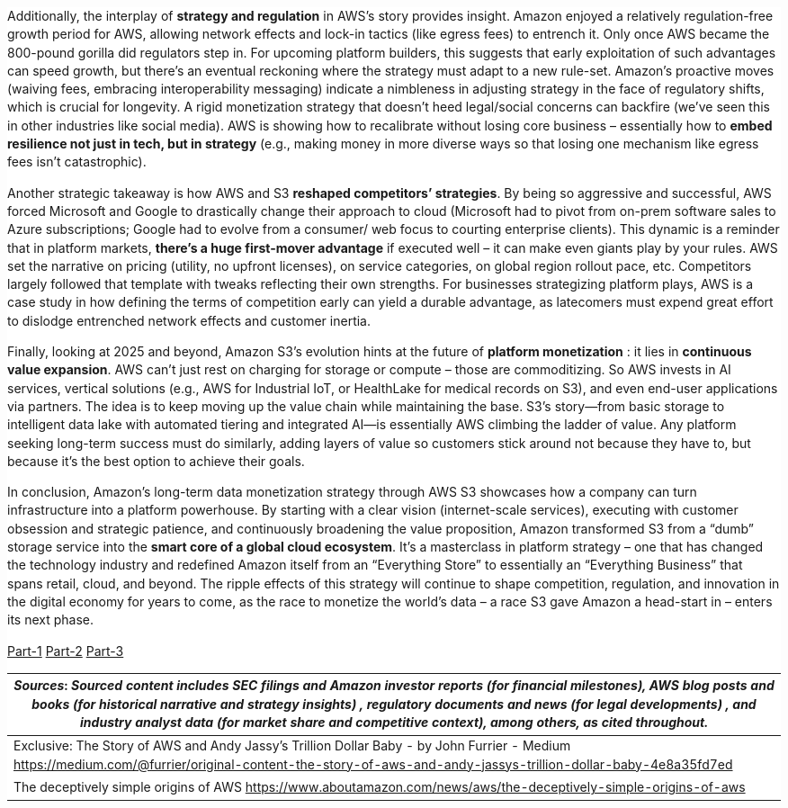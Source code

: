 Additionally, the interplay of **strategy and regulation** in AWS’s story provides insight. Amazon enjoyed a relatively regulation-free growth period for AWS, allowing network effects and lock-in tactics (like egress fees) to entrench it. Only once AWS became the 800-pound gorilla did regulators step in. For upcoming platform builders, this suggests that early exploitation of such advantages can speed growth, but there’s an eventual reckoning where the strategy must adapt to a new rule-set. Amazon’s proactive moves (waiving fees, embracing interoperability messaging) indicate a nimbleness in adjusting strategy in the face of regulatory shifts, which is crucial for longevity. A rigid monetization strategy that doesn’t heed legal/social concerns can backfire (we’ve seen this in other industries like social media). AWS is showing how to recalibrate without losing core business – essentially how to **embed resilience not just in tech, but in strategy** (e.g., making money in more diverse ways so that losing one mechanism like egress fees isn’t catastrophic).

Another strategic takeaway is how AWS and S3 **reshaped competitors’ strategies**. By being so aggressive and successful, AWS forced Microsoft and Google to drastically change their approach to cloud (Microsoft had to pivot from on-prem software sales to Azure subscriptions; Google had to evolve from a consumer/ web focus to courting enterprise clients). This dynamic is a reminder that in platform markets, **there’s a huge first-mover advantage** if executed well – it can make even giants play by your rules. AWS set the narrative on pricing (utility, no upfront licenses), on service categories, on global region rollout pace, etc. Competitors largely followed that template with tweaks reflecting their own strengths. For businesses strategizing platform plays, AWS is a case study in how defining the terms of competition early can yield a durable advantage, as latecomers must expend great effort to dislodge entrenched network effects and customer inertia.

Finally, looking at 2025 and beyond, Amazon S3’s evolution hints at the future of **platform monetization** : it lies in **continuous value expansion**. AWS can’t just rest on charging for storage or compute – those are commoditizing. So AWS invests in AI services, vertical solutions (e.g., AWS for Industrial IoT, or HealthLake for medical records on S3), and even end-user applications via partners. The idea is to keep moving up the value chain while maintaining the base. S3’s story—from basic storage to intelligent data lake with automated tiering and integrated AI—is essentially AWS climbing the ladder of value. Any platform seeking long-term success must do similarly, adding layers of value so customers stick around not because they have to, but because it’s the best option to achieve their goals.

In conclusion, Amazon’s long-term data monetization strategy through AWS S3 showcases how a company can turn infrastructure into a platform powerhouse. By starting with a clear vision (internet-scale services), executing with customer obsession and strategic patience, and continuously broadening the value proposition, Amazon transformed S3 from a “dumb” storage service into the **smart core of a global cloud ecosystem**. It’s a masterclass in platform strategy – one that has changed the technology industry and redefined Amazon itself from an “Everything Store” to essentially an “Everything Business” that spans retail, cloud, and beyond. The ripple effects of this strategy will continue to shape competition, regulation, and innovation in the digital economy for years to come, as the race to monetize the world’s data – a race S3
gave Amazon a head-start in – enters its next phase.

[Part-1](https://ganesh47.github.io/blog/Amazon-S3-From-Simple-Storage-to-Platform-Monetization-Engine_2006-2025-Part-1/)
[Part-2](https://ganesh47.github.io/blog/Amazon-S3-From-Simple-Storage-to-Platform-Monetization-Engine_2006-2025-Part-2/)
[Part-3](https://ganesh47.github.io/blog/Amazon-S3-From-Simple-Storage-to-Platform-Monetization-Engine_2006-2025-Part-3/)


| ***Sources***: _Sourced content includes SEC filings and Amazon investor reports (for financial milestones), AWS blog posts and books (for historical narrative and strategy insights) , regulatory documents and news (for legal developments) , and industry analyst data (for market share and competitive context), among others, as cited throughout._                                                                                    |
|------------------------------------------------------------------------------------------------------------------------------------------------------------------------------------------------------------------------------------------------------------------------------------------------------------------------------------------------------------------------------------------------------------------------------------------------|
| Exclusive: The Story of AWS and Andy Jassy’s Trillion Dollar Baby - by John Furrier - Medium https://medium.com/@furrier/original-content-the-story-of-aws-and-andy-jassys-trillion-dollar-baby-4e8a35fd7ed                                                                                                                                                                                                                                    |
| The deceptively simple origins of AWS https://www.aboutamazon.com/news/aws/the-deceptively-simple-origins-of-aws                                                                                                                                                                                                                                                                                                                               |